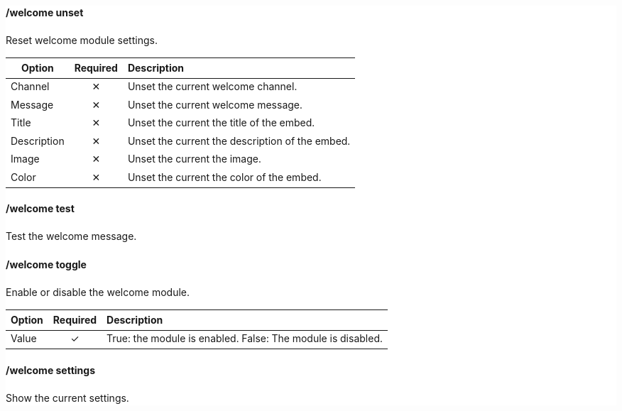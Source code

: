 #### /welcome unset

Reset welcome module settings.

| Option      | Required | Description                                     |
| ----------- | :------: | :---------------------------------------------- |
| Channel     |    ✕     | Unset the current welcome channel.              |
| Message     |    ✕     | Unset the current welcome message.              |
| Title       |    ✕     | Unset the current the title of the embed.       |
| Description |    ✕     | Unset the current the description of the embed. |
| Image       |    ✕     | Unset the current the image.                    |
| Color       |    ✕     | Unset the current the color of the embed.       |

#### /welcome test

Test the welcome message.

#### /welcome toggle

Enable or disable the welcome module.

| Option | Required | Description                                                 |
| ------ | :------: | :---------------------------------------------------------- |
| Value  |    ✓     | True: the module is enabled. False: The module is disabled. |

#### /welcome settings

Show the current settings.
